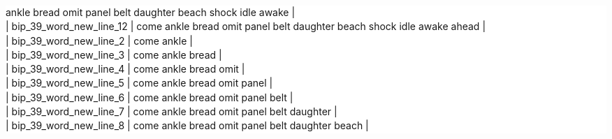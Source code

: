 ankle
bread
omit
panel
belt
daughter
beach
shock
idle
awake |  
| bip_39_word_new_line_12 | come
ankle
bread
omit
panel
belt
daughter
beach
shock
idle
awake
ahead |  
| bip_39_word_new_line_2 | come
ankle |  
| bip_39_word_new_line_3 | come
ankle
bread |  
| bip_39_word_new_line_4 | come
ankle
bread
omit |  
| bip_39_word_new_line_5 | come
ankle
bread
omit
panel |  
| bip_39_word_new_line_6 | come
ankle
bread
omit
panel
belt |  
| bip_39_word_new_line_7 | come
ankle
bread
omit
panel
belt
daughter |  
| bip_39_word_new_line_8 | come
ankle
bread
omit
panel
belt
daughter
beach |  